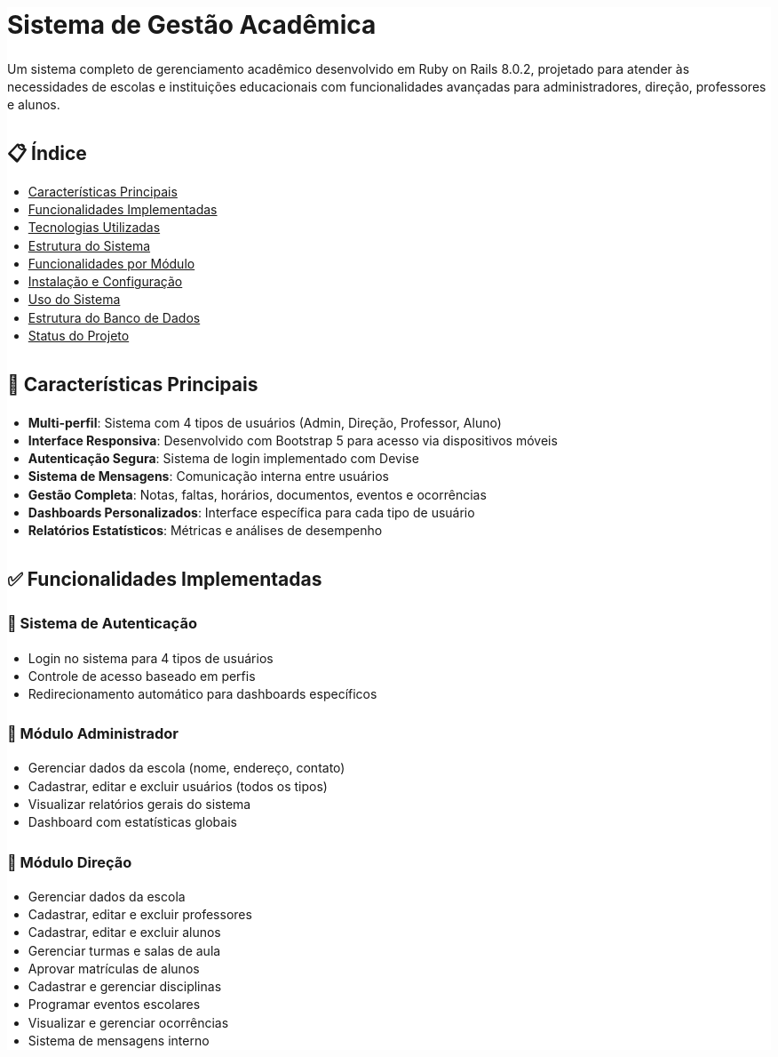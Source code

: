 # Sistema de Gestão Acadêmica

Um sistema completo de gerenciamento acadêmico desenvolvido em Ruby on Rails 8.0.2, projetado para atender às necessidades de escolas e instituições educacionais com funcionalidades avançadas para administradores, direção, professores e alunos.

## 📋 Índice

- [Características Principais](#características-principais)
- [Funcionalidades Implementadas](#funcionalidades-implementadas)
- [Tecnologias Utilizadas](#tecnologias-utilizadas)
- [Estrutura do Sistema](#estrutura-do-sistema)
- [Funcionalidades por Módulo](#funcionalidades-por-módulo)
- [Instalação e Configuração](#instalação-e-configuração)
- [Uso do Sistema](#uso-do-sistema)
- [Estrutura do Banco de Dados](#estrutura-do-banco-de-dados)
- [Status do Projeto](#status-do-projeto)

## 🚀 Características Principais

- **Multi-perfil**: Sistema com 4 tipos de usuários (Admin, Direção, Professor, Aluno)
- **Interface Responsiva**: Desenvolvido com Bootstrap 5 para acesso via dispositivos móveis
- **Autenticação Segura**: Sistema de login implementado com Devise
- **Sistema de Mensagens**: Comunicação interna entre usuários
- **Gestão Completa**: Notas, faltas, horários, documentos, eventos e ocorrências
- **Dashboards Personalizados**: Interface específica para cada tipo de usuário
- **Relatórios Estatísticos**: Métricas e análises de desempenho

## ✅ Funcionalidades Implementadas

### 🔐 Sistema de Autenticação
- Login no sistema para 4 tipos de usuários
- Controle de acesso baseado em perfis
- Redirecionamento automático para dashboards específicos

### 👤 Módulo Administrador
- Gerenciar dados da escola (nome, endereço, contato)
- Cadastrar, editar e excluir usuários (todos os tipos)
- Visualizar relatórios gerais do sistema
- Dashboard com estatísticas globais

### 🏫 Módulo Direção
- Gerenciar dados da escola
- Cadastrar, editar e excluir professores
- Cadastrar, editar e excluir alunos
- Gerenciar turmas e salas de aula
- Aprovar matrículas de alunos
- Cadastrar e gerenciar disciplinas
- Programar eventos escolares
- Visualizar e gerenciar ocorrências
- Sistema de mensagens interno
